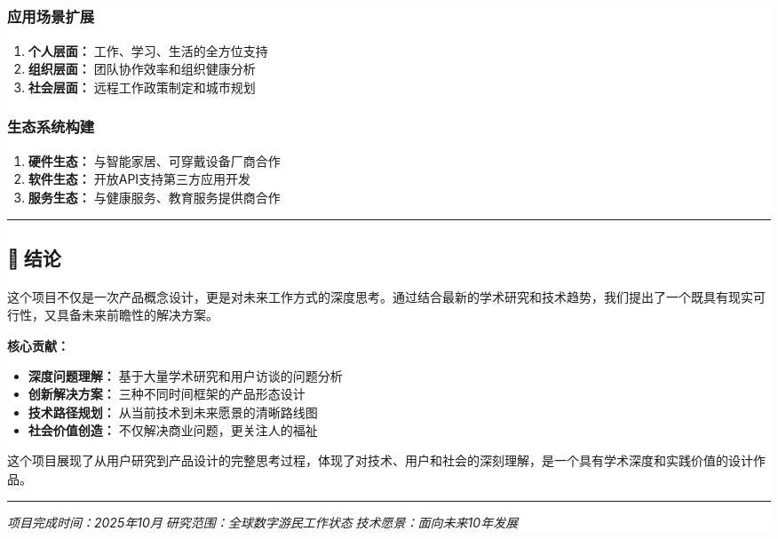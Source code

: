 ### 应用场景扩展
1. **个人层面：** 工作、学习、生活的全方位支持
2. **组织层面：** 团队协作效率和组织健康分析
3. **社会层面：** 远程工作政策制定和城市规划

### 生态系统构建
1. **硬件生态：** 与智能家居、可穿戴设备厂商合作
2. **软件生态：** 开放API支持第三方应用开发
3. **服务生态：** 与健康服务、教育服务提供商合作

---

## 📝 结论

这个项目不仅是一次产品概念设计，更是对未来工作方式的深度思考。通过结合最新的学术研究和技术趋势，我们提出了一个既具有现实可行性，又具备未来前瞻性的解决方案。

**核心贡献：**
- **深度问题理解：** 基于大量学术研究和用户访谈的问题分析
- **创新解决方案：** 三种不同时间框架的产品形态设计
- **技术路径规划：** 从当前技术到未来愿景的清晰路线图
- **社会价值创造：** 不仅解决商业问题，更关注人的福祉

这个项目展现了从用户研究到产品设计的完整思考过程，体现了对技术、用户和社会的深刻理解，是一个具有学术深度和实践价值的设计作品。

---

*项目完成时间：2025年10月*
*研究范围：全球数字游民工作状态*
*技术愿景：面向未来10年发展*